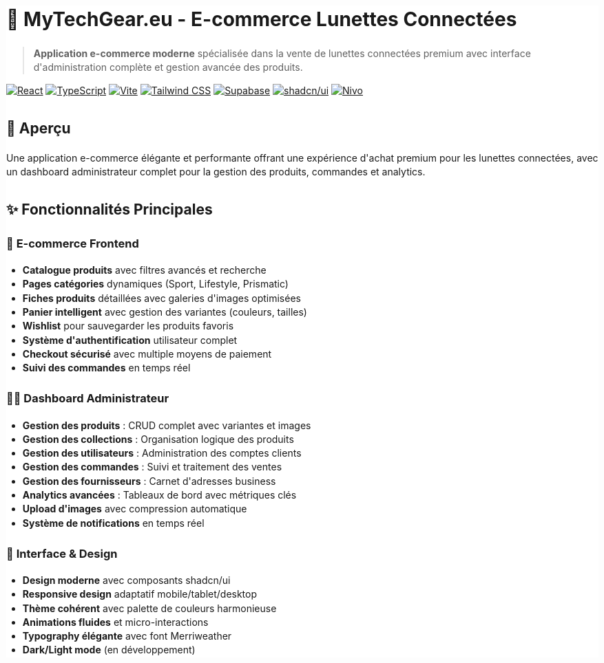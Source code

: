 # 🥽 MyTechGear.eu - E-commerce Lunettes Connectées

> **Application e-commerce moderne** spécialisée dans la vente de lunettes connectées premium avec interface d'administration complète et gestion avancée des produits.

[![React](https://img.shields.io/badge/React-18.3.1-blue?logo=react)](https://reactjs.org/)
[![TypeScript](https://img.shields.io/badge/TypeScript-5.8.3-blue?logo=typescript)](https://www.typescriptlang.org/)
[![Vite](https://img.shields.io/badge/Vite-7.1.6-646CFF?logo=vite)](https://vitejs.dev/)
[![Tailwind CSS](https://img.shields.io/badge/Tailwind_CSS-3.4.17-38B2AC?logo=tailwind-css)](https://tailwindcss.com/)
[![Supabase](https://img.shields.io/badge/Supabase-Backend-3ECF8E?logo=supabase)](https://supabase.com/)
[![shadcn/ui](https://img.shields.io/badge/shadcn%2Fui-Components-black?logo=shadcnui)](https://ui.shadcn.com/)
[![Nivo](https://img.shields.io/badge/Nivo-0.99.0-FF6B6B?logo=d3dotjs)](https://nivo.rocks/)

## 📸 Aperçu

Une application e-commerce élégante et performante offrant une expérience d'achat premium pour les lunettes connectées, avec un dashboard administrateur complet pour la gestion des produits, commandes et analytics.

## ✨ Fonctionnalités Principales

### 🛒 **E-commerce Frontend**
- **Catalogue produits** avec filtres avancés et recherche
- **Pages catégories** dynamiques (Sport, Lifestyle, Prismatic)
- **Fiches produits** détaillées avec galeries d'images optimisées
- **Panier intelligent** avec gestion des variantes (couleurs, tailles)
- **Wishlist** pour sauvegarder les produits favoris
- **Système d'authentification** utilisateur complet
- **Checkout sécurisé** avec multiple moyens de paiement
- **Suivi des commandes** en temps réel

### 👨‍💼 **Dashboard Administrateur**
- **Gestion des produits** : CRUD complet avec variantes et images
- **Gestion des collections** : Organisation logique des produits
- **Gestion des utilisateurs** : Administration des comptes clients
- **Gestion des commandes** : Suivi et traitement des ventes
- **Gestion des fournisseurs** : Carnet d'adresses business
- **Analytics avancées** : Tableaux de bord avec métriques clés
- **Upload d'images** avec compression automatique
- **Système de notifications** en temps réel

### 🎨 **Interface & Design**
- **Design moderne** avec composants shadcn/ui
- **Responsive design** adaptatif mobile/tablet/desktop
- **Thème cohérent** avec palette de couleurs harmonieuse
- **Animations fluides** et micro-interactions
- **Typography élégante** avec font Merriweather
- **Dark/Light mode** (en développement)
